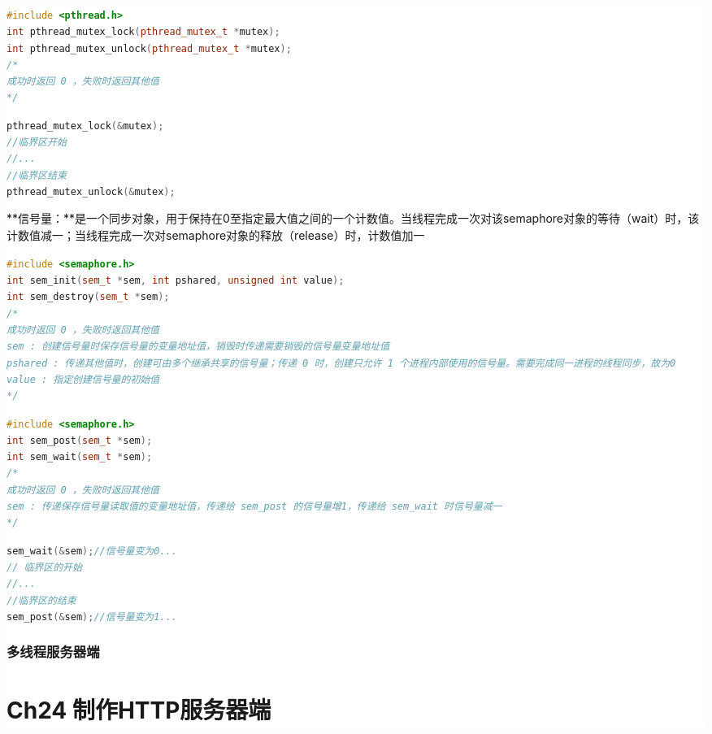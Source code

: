 ```C++
#include <pthread.h>
int pthread_mutex_lock(pthread_mutex_t *mutex);
int pthread_mutex_unlock(pthread_mutex_t *mutex);
/*
成功时返回 0 ，失败时返回其他值
*/
```

```C++
pthread_mutex_lock(&mutex);
//临界区开始
//...
//临界区结束
pthread_mutex_unlock(&mutex);
```

**信号量：**是一个同步对象，用于保持在0至指定最大值之间的一个计数值。当线程完成一次对该semaphore对象的等待（wait）时，该计数值减一；当线程完成一次对semaphore对象的释放（release）时，计数值加一

```C++
#include <semaphore.h>
int sem_init(sem_t *sem, int pshared, unsigned int value);
int sem_destroy(sem_t *sem);
/*
成功时返回 0 ，失败时返回其他值
sem : 创建信号量时保存信号量的变量地址值，销毁时传递需要销毁的信号量变量地址值
pshared : 传递其他值时，创建可由多个继承共享的信号量；传递 0 时，创建只允许 1 个进程内部使用的信号量。需要完成同一进程的线程同步，故为0
value : 指定创建信号量的初始值
*/
```

```C++
#include <semaphore.h>
int sem_post(sem_t *sem);
int sem_wait(sem_t *sem);
/*
成功时返回 0 ，失败时返回其他值
sem : 传递保存信号量读取值的变量地址值，传递给 sem_post 的信号量增1，传递给 sem_wait 时信号量减一
*/
```

```C++
sem_wait(&sem);//信号量变为0...
// 临界区的开始
//...
//临界区的结束
sem_post(&sem);//信号量变为1...
```

### 多线程服务器端



# Ch24 制作HTTP服务器端
